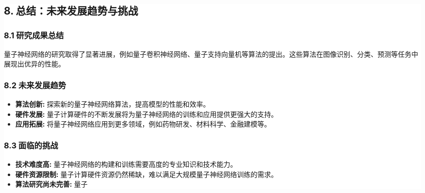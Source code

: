 ## 8. 总结：未来发展趋势与挑战

### 8.1  研究成果总结

量子神经网络的研究取得了显著进展，例如量子卷积神经网络、量子支持向量机等算法的提出。这些算法在图像识别、分类、预测等任务中展现出优异的性能。

### 8.2  未来发展趋势

* **算法创新:** 探索新的量子神经网络算法，提高模型的性能和效率。
* **硬件发展:** 量子计算硬件的不断发展将为量子神经网络的训练和应用提供更强大的支持。
* **应用拓展:** 将量子神经网络应用到更多领域，例如药物研发、材料科学、金融建模等。

### 8.3  面临的挑战

* **技术难度高:** 量子神经网络的构建和训练需要高度的专业知识和技术能力。
* **硬件资源限制:** 量子计算硬件资源仍然稀缺，难以满足大规模量子神经网络训练的需求。
* **算法研究尚未完善:** 量子
